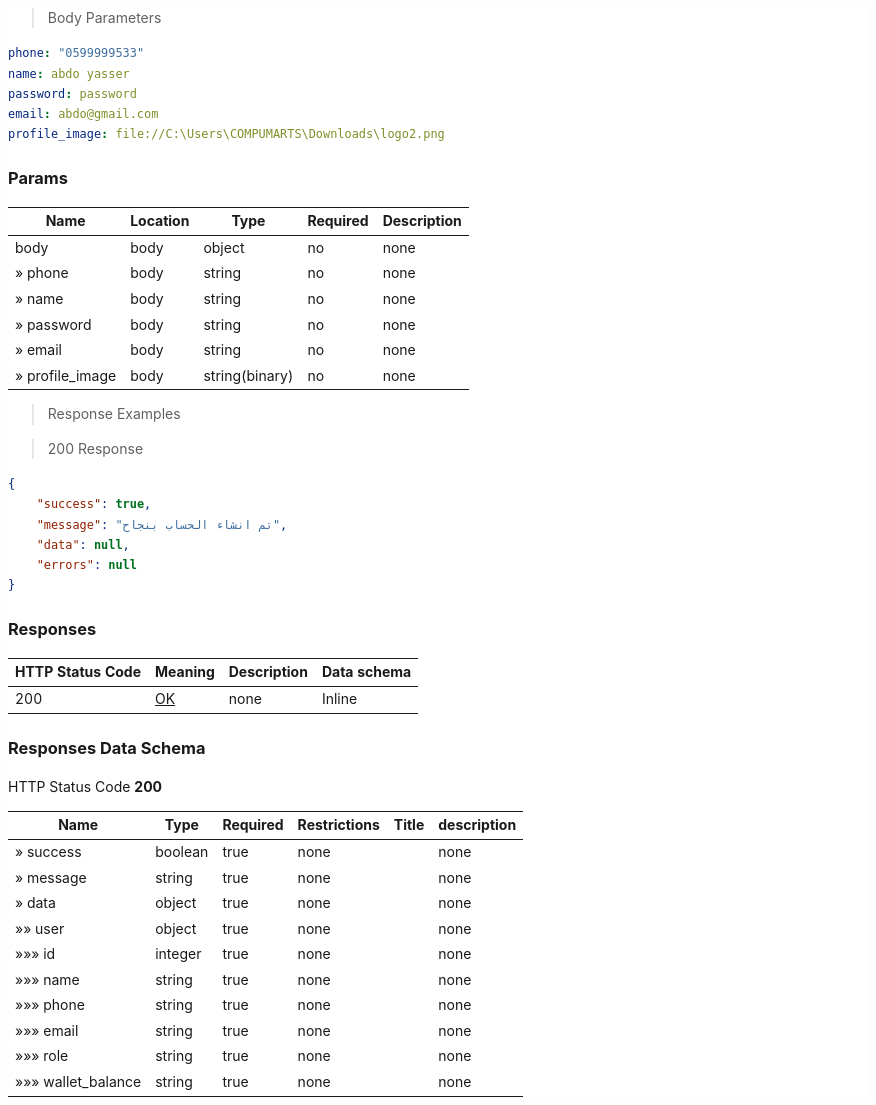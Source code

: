 > Body Parameters

```yaml
phone: "0599999533"
name: abdo yasser
password: password
email: abdo@gmail.com
profile_image: file://C:\Users\COMPUMARTS\Downloads\logo2.png
```

### Params

| Name            | Location | Type           | Required | Description |
| --------------- | -------- | -------------- | -------- | ----------- |
| body            | body     | object         | no       | none        |
| » phone         | body     | string         | no       | none        |
| » name          | body     | string         | no       | none        |
| » password      | body     | string         | no       | none        |
| » email         | body     | string         | no       | none        |
| » profile_image | body     | string(binary) | no       | none        |

> Response Examples

> 200 Response

```json
{
    "success": true,
    "message": "تم انشاء الحساب بنجاح",
    "data": null,
    "errors": null
}
```

### Responses

| HTTP Status Code | Meaning                                                 | Description | Data schema |
| ---------------- | ------------------------------------------------------- | ----------- | ----------- |
| 200              | [OK](https://tools.ietf.org/html/rfc7231#section-6.3.1) | none        | Inline      |

### Responses Data Schema

HTTP Status Code **200**

| Name                 | Type    | Required | Restrictions | Title | description |
| -------------------- | ------- | -------- | ------------ | ----- | ----------- |
| » success            | boolean | true     | none         |       | none        |
| » message            | string  | true     | none         |       | none        |
| » data               | object  | true     | none         |       | none        |
| »» user              | object  | true     | none         |       | none        |
| »»» id               | integer | true     | none         |       | none        |
| »»» name             | string  | true     | none         |       | none        |
| »»» phone            | string  | true     | none         |       | none        |
| »»» email            | string  | true     | none         |       | none        |
| »»» role             | string  | true     | none         |       | none        |
| »»» wallet_balance   | string  | true     | none         |       | none        |